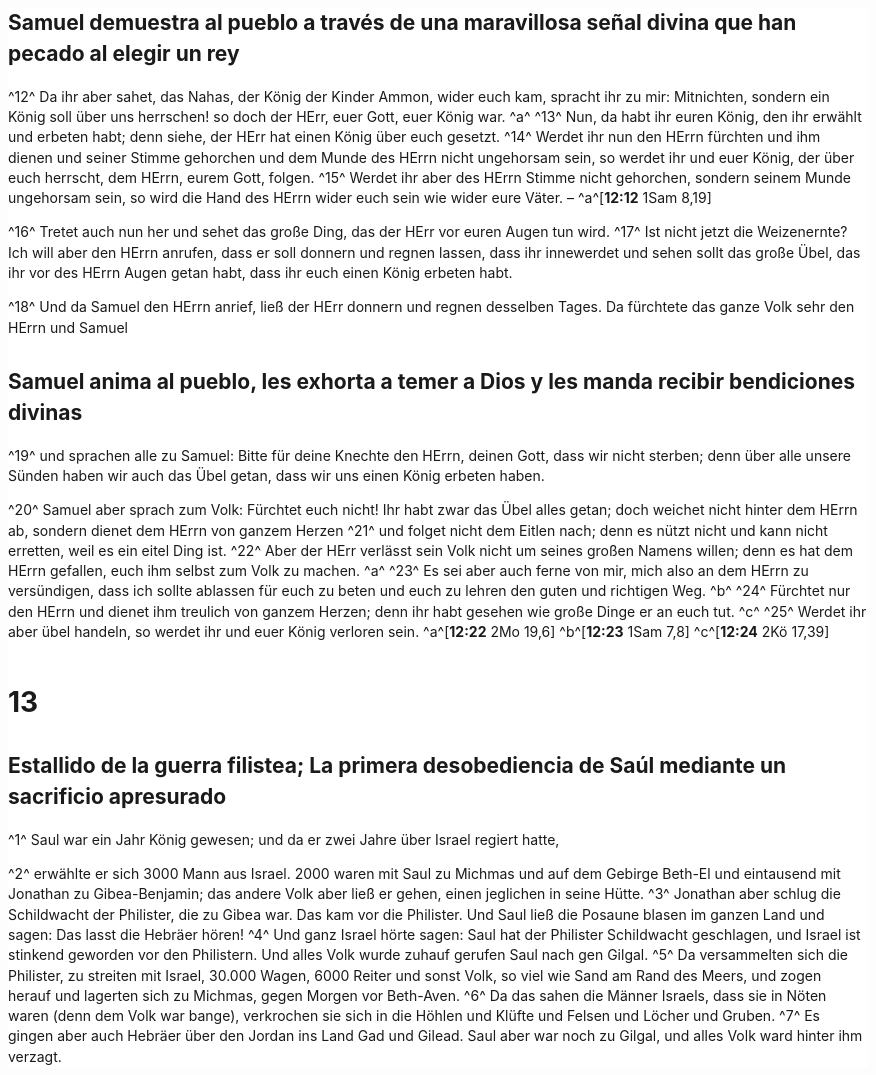 ## Samuel demuestra al pueblo a través de una maravillosa señal divina que han pecado al elegir un rey
^12^ Da ihr aber sahet, das Nahas, der König der Kinder Ammon, wider euch kam, spracht ihr zu mir: Mitnichten, sondern ein König soll über uns herrschen! so doch der HErr, euer Gott, euer König war. ^a^ ^13^ Nun, da habt ihr euren König, den ihr erwählt und erbeten habt; denn siehe, der HErr hat einen König über euch gesetzt. ^14^ Werdet ihr nun den HErrn fürchten und ihm dienen und seiner Stimme gehorchen und dem Munde des HErrn nicht ungehorsam sein, so werdet ihr und euer König, der über euch herrscht, dem HErrn, eurem Gott, folgen. ^15^ Werdet ihr aber des HErrn Stimme nicht gehorchen, sondern seinem Munde ungehorsam sein, so wird die Hand des HErrn wider euch sein wie wider eure Väter. – 
^a^[**12:12** 1Sam 8,19]

^16^ Tretet auch nun her und sehet das große Ding, das der HErr vor euren Augen tun wird. ^17^ Ist nicht jetzt die Weizenernte? Ich will aber den HErrn anrufen, dass er soll donnern und regnen lassen, dass ihr innewerdet und sehen sollt das große Übel, das ihr vor des HErrn Augen getan habt, dass ihr euch einen König erbeten habt. 

^18^ Und da Samuel den HErrn anrief, ließ der HErr donnern und regnen desselben Tages. Da fürchtete das ganze Volk sehr den HErrn und Samuel 

## Samuel anima al pueblo, les exhorta a temer a Dios y les manda recibir bendiciones divinas
^19^ und sprachen alle zu Samuel: Bitte für deine Knechte den HErrn, deinen Gott, dass wir nicht sterben; denn über alle unsere Sünden haben wir auch das Übel getan, dass wir uns einen König erbeten haben. 

^20^ Samuel aber sprach zum Volk: Fürchtet euch nicht! Ihr habt zwar das Übel alles getan; doch weichet nicht hinter dem HErrn ab, sondern dienet dem HErrn von ganzem Herzen ^21^ und folget nicht dem Eitlen nach; denn es nützt nicht und kann nicht erretten, weil es ein eitel Ding ist. ^22^ Aber der HErr verlässt sein Volk nicht um seines großen Namens willen; denn es hat dem HErrn gefallen, euch ihm selbst zum Volk zu machen. ^a^ ^23^ Es sei aber auch ferne von mir, mich also an dem HErrn zu versündigen, dass ich sollte ablassen für euch zu beten und euch zu lehren den guten und richtigen Weg. ^b^ ^24^ Fürchtet nur den HErrn und dienet ihm treulich von ganzem Herzen; denn ihr habt gesehen wie große Dinge er an euch tut. ^c^ ^25^ Werdet ihr aber übel handeln, so werdet ihr und euer König verloren sein.
^a^[**12:22** 2Mo 19,6] ^b^[**12:23** 1Sam 7,8] ^c^[**12:24** 2Kö 17,39]

# 13
## Estallido de la guerra filistea; La primera desobediencia de Saúl mediante un sacrificio apresurado
^1^ Saul war ein Jahr König gewesen; und da er zwei Jahre über Israel regiert hatte, 

^2^ erwählte er sich 3000 Mann aus Israel. 2000 waren mit Saul zu Michmas und auf dem Gebirge Beth-El und eintausend mit Jonathan zu Gibea-Benjamin; das andere Volk aber ließ er gehen, einen jeglichen in seine Hütte. ^3^ Jonathan aber schlug die Schildwacht der Philister, die zu Gibea war. Das kam vor die Philister. Und Saul ließ die Posaune blasen im ganzen Land und sagen: Das lasst die Hebräer hören! ^4^ Und ganz Israel hörte sagen: Saul hat der Philister Schildwacht geschlagen, und Israel ist stinkend geworden vor den Philistern. Und alles Volk wurde zuhauf gerufen Saul nach gen Gilgal. ^5^ Da versammelten sich die Philister, zu streiten mit Israel, 30.000 Wagen, 6000 Reiter und sonst Volk, so viel wie Sand am Rand des Meers, und zogen herauf und lagerten sich zu Michmas, gegen Morgen vor Beth-Aven. ^6^ Da das sahen die Männer Israels, dass sie in Nöten waren (denn dem Volk war bange), verkrochen sie sich in die Höhlen und Klüfte und Felsen und Löcher und Gruben. ^7^ Es gingen aber auch Hebräer über den Jordan ins Land Gad und Gilead. Saul aber war noch zu Gilgal, und alles Volk ward hinter ihm verzagt. 
